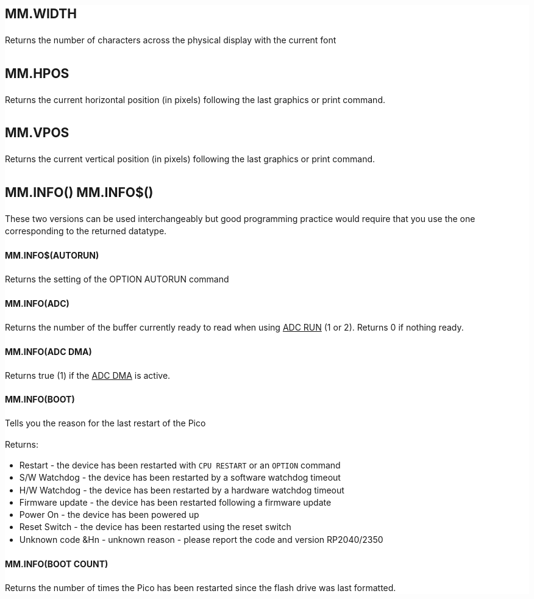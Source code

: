 
## MM.WIDTH

Returns the number of characters across the physical display with the current
font



## MM.HPOS

Returns the current horizontal position (in pixels) following the last graphics or print command.

## MM.VPOS

Returns the current vertical position (in pixels) following the last graphics or print command.


## MM.INFO() MM.INFO$()

These two versions can be used interchangeably but good programming practice would require that you use the one corresponding to the returned datatype.


#### MM.INFO$(AUTORUN)

Returns the setting of the OPTION AUTORUN command


#### MM.INFO(ADC)

Returns the number of the buffer currently ready to read when using [ADC RUN](./command/adc.md) (1 or 2). Returns 0 if nothing ready.


#### MM.INFO(ADC DMA)

Returns true (1) if the [ADC DMA](./command/adc.md) is active.


#### MM.INFO(BOOT)

Tells you the reason for the last restart of the Pico 

Returns:
* Restart - the device has been restarted with `CPU RESTART` or an `OPTION` command
* S/W Watchdog - the device has been restarted by a software watchdog timeout
* H/W Watchdog - the device has been restarted by a hardware watchdog timeout
* Firmware update - the device has been restarted following a firmware update
* Power On - the device has been powered up
* Reset Switch - the device has been restarted using the reset switch
* Unknown code &Hn - unknown reason - please report the code and version RP2040/2350


#### MM.INFO(BOOT COUNT)

Returns the number of times the Pico has been restarted since the flash drive
was last formatted.
